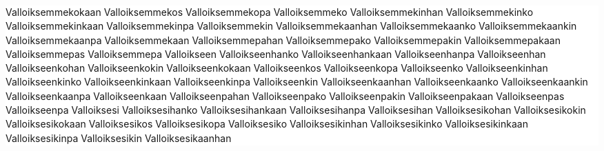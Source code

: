 Valloiksemmekokaan
Valloiksemmekos
Valloiksemmekopa
Valloiksemmeko
Valloiksemmekinhan
Valloiksemmekinko
Valloiksemmekinkaan
Valloiksemmekinpa
Valloiksemmekin
Valloiksemmekaanhan
Valloiksemmekaanko
Valloiksemmekaankin
Valloiksemmekaanpa
Valloiksemmekaan
Valloiksemmepahan
Valloiksemmepako
Valloiksemmepakin
Valloiksemmepakaan
Valloiksemmepas
Valloiksemmepa
Valloikseen
Valloikseenhanko
Valloikseenhankaan
Valloikseenhanpa
Valloikseenhan
Valloikseenkohan
Valloikseenkokin
Valloikseenkokaan
Valloikseenkos
Valloikseenkopa
Valloikseenko
Valloikseenkinhan
Valloikseenkinko
Valloikseenkinkaan
Valloikseenkinpa
Valloikseenkin
Valloikseenkaanhan
Valloikseenkaanko
Valloikseenkaankin
Valloikseenkaanpa
Valloikseenkaan
Valloikseenpahan
Valloikseenpako
Valloikseenpakin
Valloikseenpakaan
Valloikseenpas
Valloikseenpa
Valloiksesi
Valloiksesihanko
Valloiksesihankaan
Valloiksesihanpa
Valloiksesihan
Valloiksesikohan
Valloiksesikokin
Valloiksesikokaan
Valloiksesikos
Valloiksesikopa
Valloiksesiko
Valloiksesikinhan
Valloiksesikinko
Valloiksesikinkaan
Valloiksesikinpa
Valloiksesikin
Valloiksesikaanhan